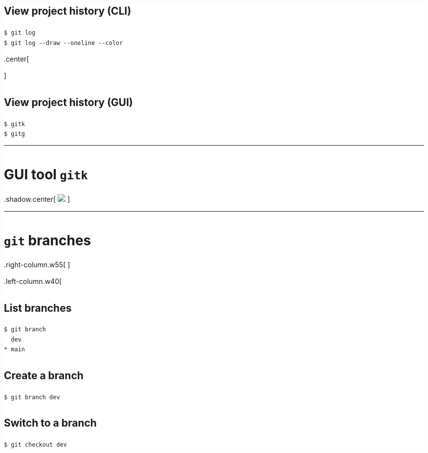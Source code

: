 ## View project history (CLI)
```shell
$ git log
$ git log --draw --oneline --color
```

.center[
<div data-dir='$HOME$/scripts/toto5' class='cinescript'></div>
]

## View project history (GUI)
```shell
$ gitk
$ gitg
```
---
# GUI tool `gitk`

.shadow.center[
![]($HOME$/images/gitk_00.png)
]

---
# `git` branches

.right-column.w55[
 <canvas id='gitExample0'></canvas>
]

.left-column.w40[
## List branches
```shell
$ git branch
  dev
* main
```

## Create a branch
```shell
$ git branch dev
```

## Switch to a branch
```shell
$ git checkout dev
```
